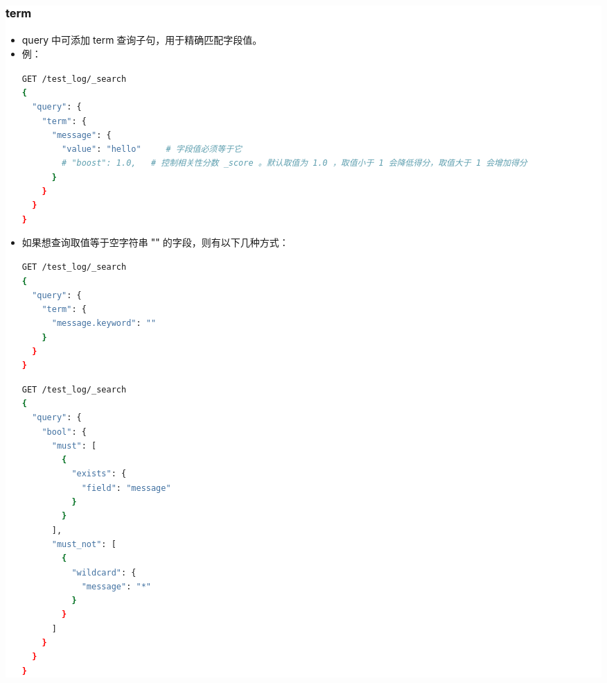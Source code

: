 ### term

- query 中可添加 term 查询子句，用于精确匹配字段值。
- 例：
  ```sh
  GET /test_log/_search
  {
    "query": {
      "term": {
        "message": {
          "value": "hello"     # 字段值必须等于它
          # "boost": 1.0,   # 控制相关性分数 _score 。默认取值为 1.0 ，取值小于 1 会降低得分，取值大于 1 会增加得分
        }
      }
    }
  }
  ```
- 如果想查询取值等于空字符串 "" 的字段，则有以下几种方式：
  ```sh
  GET /test_log/_search
  {
    "query": {
      "term": {
        "message.keyword": ""
      }
    }
  }
  ```
  ```sh
  GET /test_log/_search
  {
    "query": {
      "bool": {
        "must": [
          {
            "exists": {
              "field": "message"
            }
          }
        ],
        "must_not": [
          {
            "wildcard": {
              "message": "*"
            }
          }
        ]
      }
    }
  }
  ```
